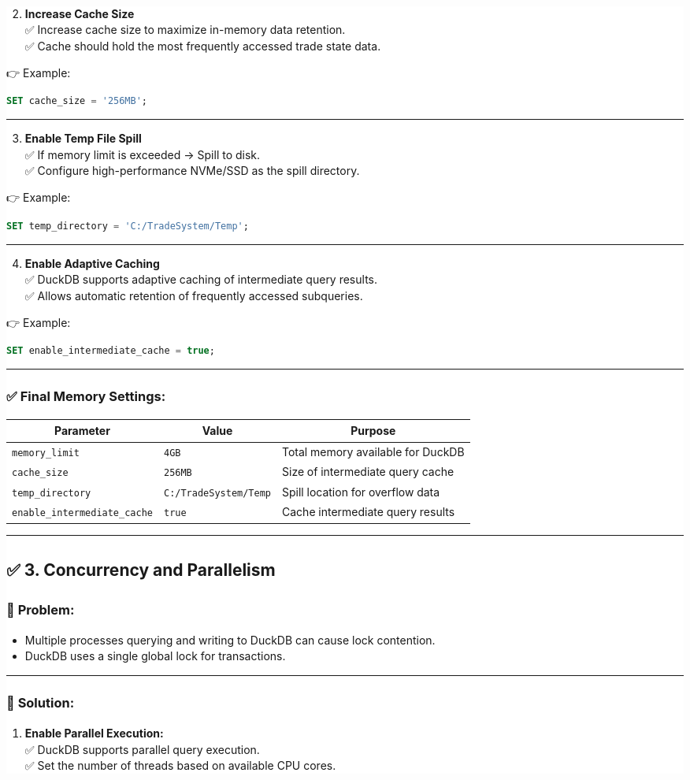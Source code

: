 
2. **Increase Cache Size**  
✅ Increase cache size to maximize in-memory data retention.  
✅ Cache should hold the most frequently accessed trade state data.  

👉 Example:  
```sql
SET cache_size = '256MB';
```

---

3. **Enable Temp File Spill**  
✅ If memory limit is exceeded → Spill to disk.  
✅ Configure high-performance NVMe/SSD as the spill directory.  

👉 Example:  
```sql
SET temp_directory = 'C:/TradeSystem/Temp';
```

---

4. **Enable Adaptive Caching**  
✅ DuckDB supports adaptive caching of intermediate query results.  
✅ Allows automatic retention of frequently accessed subqueries.  

👉 Example:  
```sql
SET enable_intermediate_cache = true;
```

---

### ✅ **Final Memory Settings:**  
| Parameter | Value | Purpose |
|-----------|-------|---------|
| `memory_limit` | `4GB` | Total memory available for DuckDB |
| `cache_size` | `256MB` | Size of intermediate query cache |
| `temp_directory` | `C:/TradeSystem/Temp` | Spill location for overflow data |
| `enable_intermediate_cache` | `true` | Cache intermediate query results |

---

## ✅ **3. Concurrency and Parallelism**
### 🔹 **Problem:**  
- Multiple processes querying and writing to DuckDB can cause lock contention.  
- DuckDB uses a single global lock for transactions.  

---

### 🔹 **Solution:**  
1. **Enable Parallel Execution:**  
✅ DuckDB supports parallel query execution.  
✅ Set the number of threads based on available CPU cores.  
